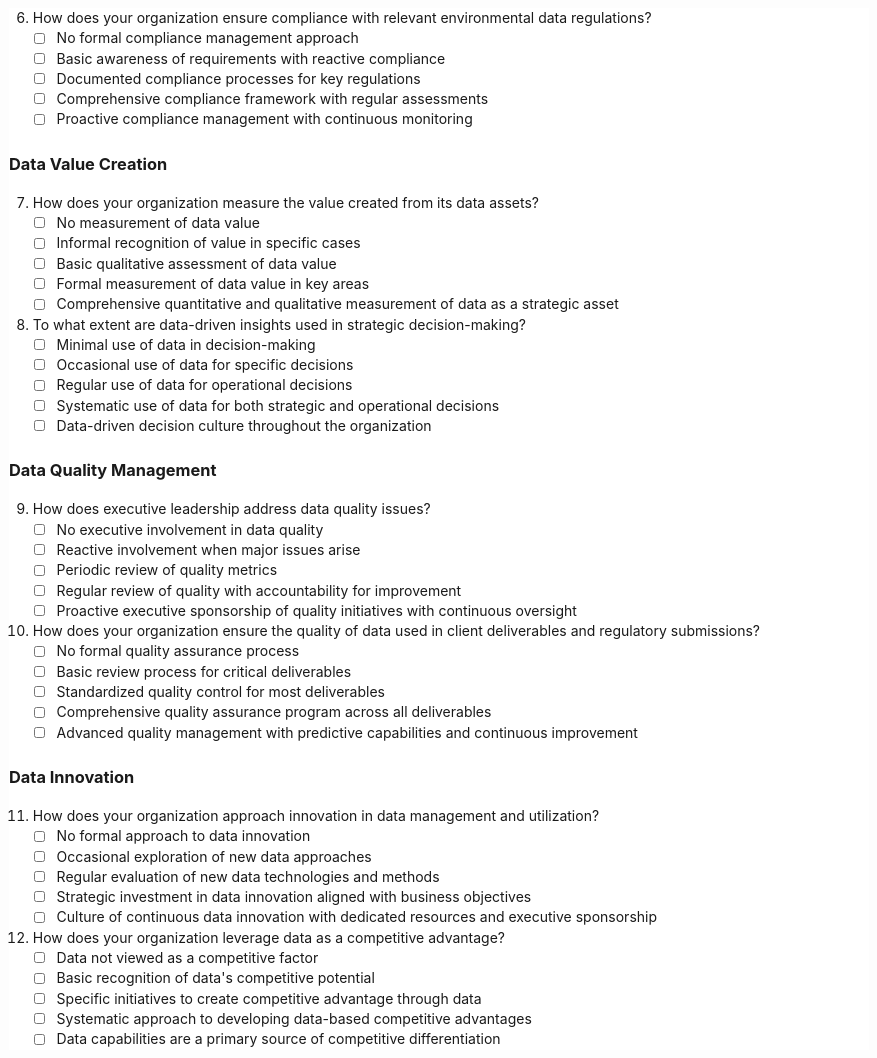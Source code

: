6. How does your organization ensure compliance with relevant environmental data regulations?
   - [ ] No formal compliance management approach
   - [ ] Basic awareness of requirements with reactive compliance
   - [ ] Documented compliance processes for key regulations
   - [ ] Comprehensive compliance framework with regular assessments
   - [ ] Proactive compliance management with continuous monitoring

### Data Value Creation
7. How does your organization measure the value created from its data assets?
   - [ ] No measurement of data value
   - [ ] Informal recognition of value in specific cases
   - [ ] Basic qualitative assessment of data value
   - [ ] Formal measurement of data value in key areas
   - [ ] Comprehensive quantitative and qualitative measurement of data as a strategic asset

8. To what extent are data-driven insights used in strategic decision-making?
   - [ ] Minimal use of data in decision-making
   - [ ] Occasional use of data for specific decisions
   - [ ] Regular use of data for operational decisions
   - [ ] Systematic use of data for both strategic and operational decisions
   - [ ] Data-driven decision culture throughout the organization

### Data Quality Management
9. How does executive leadership address data quality issues?
   - [ ] No executive involvement in data quality
   - [ ] Reactive involvement when major issues arise
   - [ ] Periodic review of quality metrics
   - [ ] Regular review of quality with accountability for improvement
   - [ ] Proactive executive sponsorship of quality initiatives with continuous oversight

10. How does your organization ensure the quality of data used in client deliverables and regulatory submissions?
    - [ ] No formal quality assurance process
    - [ ] Basic review process for critical deliverables
    - [ ] Standardized quality control for most deliverables
    - [ ] Comprehensive quality assurance program across all deliverables
    - [ ] Advanced quality management with predictive capabilities and continuous improvement

### Data Innovation
11. How does your organization approach innovation in data management and utilization?
    - [ ] No formal approach to data innovation
    - [ ] Occasional exploration of new data approaches
    - [ ] Regular evaluation of new data technologies and methods
    - [ ] Strategic investment in data innovation aligned with business objectives
    - [ ] Culture of continuous data innovation with dedicated resources and executive sponsorship

12. How does your organization leverage data as a competitive advantage?
    - [ ] Data not viewed as a competitive factor
    - [ ] Basic recognition of data's competitive potential
    - [ ] Specific initiatives to create competitive advantage through data
    - [ ] Systematic approach to developing data-based competitive advantages
    - [ ] Data capabilities are a primary source of competitive differentiation
